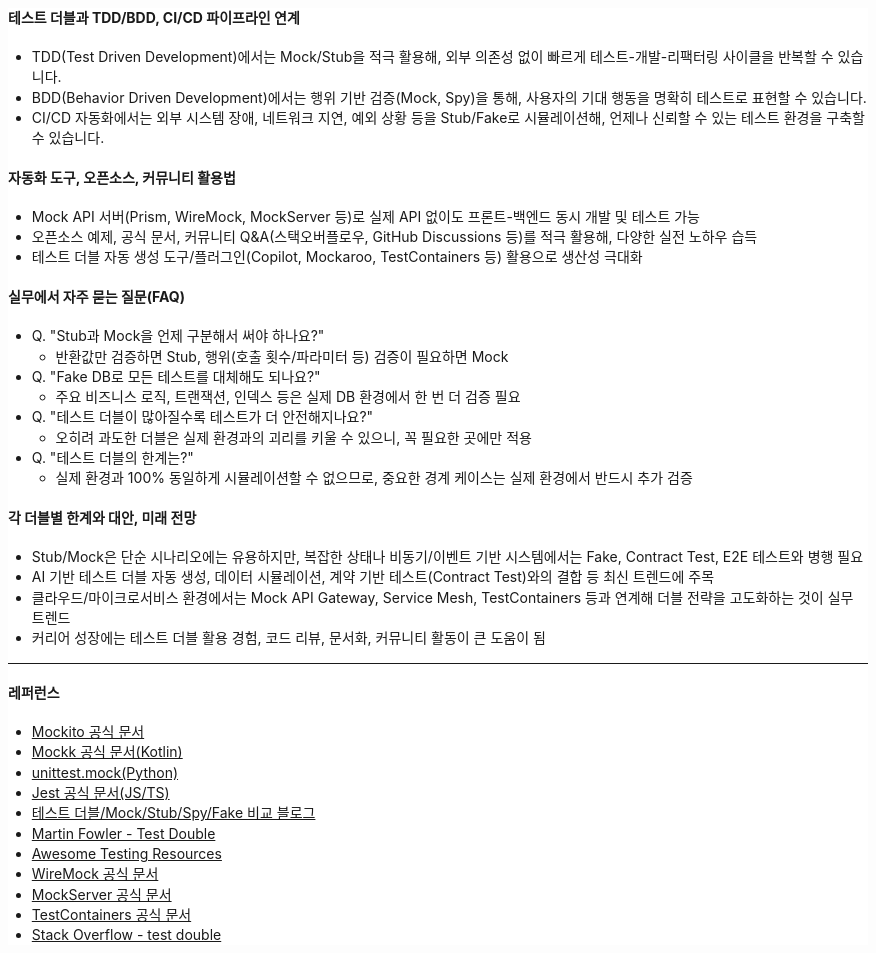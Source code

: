 
#### 테스트 더블과 TDD/BDD, CI/CD 파이프라인 연계
- TDD(Test Driven Development)에서는 Mock/Stub을 적극 활용해, 외부 의존성 없이 빠르게 테스트-개발-리팩터링 사이클을 반복할 수 있습니다.
- BDD(Behavior Driven Development)에서는 행위 기반 검증(Mock, Spy)을 통해, 사용자의 기대 행동을 명확히 테스트로 표현할 수 있습니다.
- CI/CD 자동화에서는 외부 시스템 장애, 네트워크 지연, 예외 상황 등을 Stub/Fake로 시뮬레이션해, 언제나 신뢰할 수 있는 테스트 환경을 구축할 수 있습니다.

#### 자동화 도구, 오픈소스, 커뮤니티 활용법
- Mock API 서버(Prism, WireMock, MockServer 등)로 실제 API 없이도 프론트-백엔드 동시 개발 및 테스트 가능
- 오픈소스 예제, 공식 문서, 커뮤니티 Q&A(스택오버플로우, GitHub Discussions 등)를 적극 활용해, 다양한 실전 노하우 습득
- 테스트 더블 자동 생성 도구/플러그인(Copilot, Mockaroo, TestContainers 등) 활용으로 생산성 극대화

#### 실무에서 자주 묻는 질문(FAQ)
- Q. "Stub과 Mock을 언제 구분해서 써야 하나요?"
  - 반환값만 검증하면 Stub, 행위(호출 횟수/파라미터 등) 검증이 필요하면 Mock
- Q. "Fake DB로 모든 테스트를 대체해도 되나요?"
  - 주요 비즈니스 로직, 트랜잭션, 인덱스 등은 실제 DB 환경에서 한 번 더 검증 필요
- Q. "테스트 더블이 많아질수록 테스트가 더 안전해지나요?"
  - 오히려 과도한 더블은 실제 환경과의 괴리를 키울 수 있으니, 꼭 필요한 곳에만 적용
- Q. "테스트 더블의 한계는?"
  - 실제 환경과 100% 동일하게 시뮬레이션할 수 없으므로, 중요한 경계 케이스는 실제 환경에서 반드시 추가 검증

#### 각 더블별 한계와 대안, 미래 전망
- Stub/Mock은 단순 시나리오에는 유용하지만, 복잡한 상태나 비동기/이벤트 기반 시스템에서는 Fake, Contract Test, E2E 테스트와 병행 필요
- AI 기반 테스트 더블 자동 생성, 데이터 시뮬레이션, 계약 기반 테스트(Contract Test)와의 결합 등 최신 트렌드에 주목
- 클라우드/마이크로서비스 환경에서는 Mock API Gateway, Service Mesh, TestContainers 등과 연계해 더블 전략을 고도화하는 것이 실무 트렌드
- 커리어 성장에는 테스트 더블 활용 경험, 코드 리뷰, 문서화, 커뮤니티 활동이 큰 도움이 됨

---

#### 레퍼런스
- [Mockito 공식 문서](https://site.mockito.org/)
- [Mockk 공식 문서(Kotlin)](https://mockk.io/)
- [unittest.mock(Python)](https://docs.python.org/3/library/unittest.mock.html)
- [Jest 공식 문서(JS/TS)](https://jestjs.io/docs/mock-functions)
- [테스트 더블/Mock/Stub/Spy/Fake 비교 블로그](https://jojoldu.tistory.com/539)
- [Martin Fowler - Test Double](https://martinfowler.com/bliki/TestDouble.html)
- [Awesome Testing Resources](https://github.com/TheJambo/awesome-testing)
- [WireMock 공식 문서](http://wiremock.org/)
- [MockServer 공식 문서](https://www.mock-server.com/)
- [TestContainers 공식 문서](https://www.testcontainers.org/)
- [Stack Overflow - test double](https://stackoverflow.com/questions/tagged/test-double)
